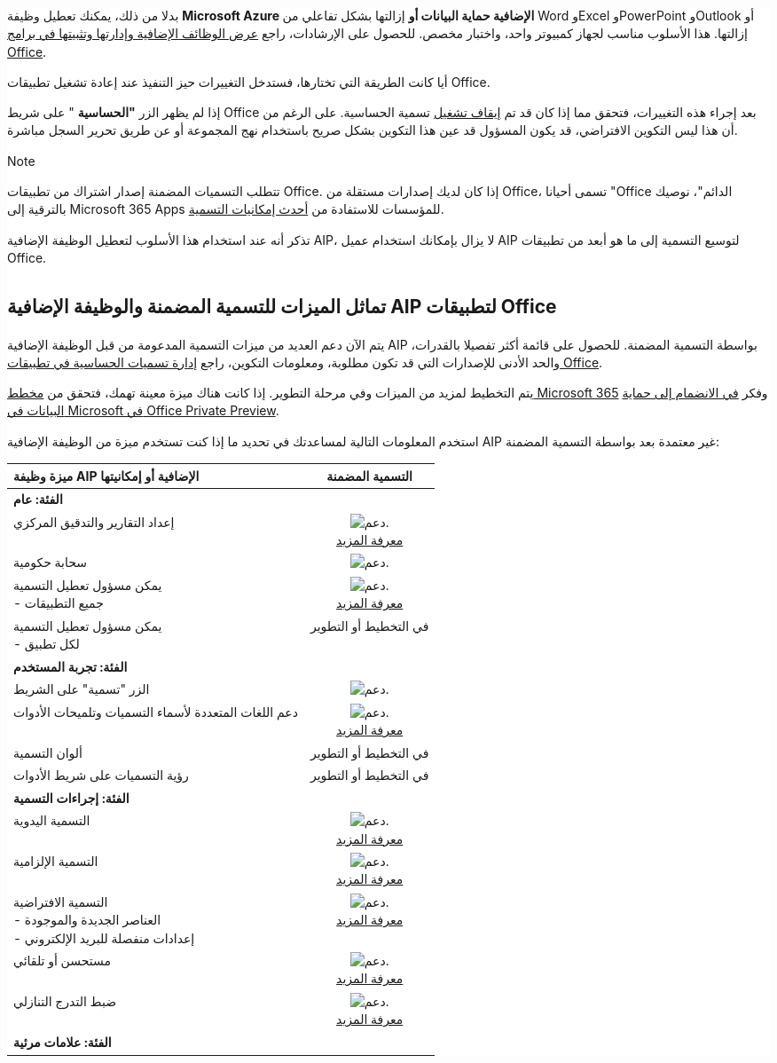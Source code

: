بدلا من ذلك، يمكنك تعطيل وظيفة **Microsoft Azure الإضافية حماية البيانات أو** إزالتها بشكل تفاعلي من Word وExcel وPowerPoint وOutlook أو إزالتها. هذا الأسلوب مناسب لجهاز كمبيوتر واحد، واختبار مخصص. للحصول على الإرشادات، راجع [عرض الوظائف الإضافية وإدارتها وتثبيتها في برامج Office](https://support.office.com/article/16278816-1948-4028-91e5-76dca5380f8d).

أيا كانت الطريقة التي تختارها، فستدخل التغييرات حيز التنفيذ عند إعادة تشغيل تطبيقات Office.

إذا لم يظهر الزر **"الحساسية** " على شريط Office بعد إجراء هذه التغييرات، فتحقق مما إذا كان قد تم [إيقاف تشغيل](sensitivity-labels-office-apps.md#if-you-need-to-turn-off-built-in-labeling-in-office-apps-on-windows) تسمية الحساسية. على الرغم من أن هذا ليس التكوين الافتراضي، قد يكون المسؤول قد عين هذا التكوين بشكل صريح باستخدام نهج المجموعة أو عن طريق تحرير السجل مباشرة.

> [!NOTE]
> تتطلب التسميات المضمنة إصدار اشتراك من تطبيقات Office. إذا كان لديك إصدارات مستقلة من Office، تسمى أحيانا "Office الدائم"، نوصيك بالترقية إلى Microsoft 365 Apps للمؤسسات للاستفادة من [أحدث إمكانيات التسمية](sensitivity-labels-office-apps.md#support-for-sensitivity-label-capabilities-in-apps).

تذكر أنه عند استخدام هذا الأسلوب لتعطيل الوظيفة الإضافية AIP، لا يزال بإمكانك استخدام عميل AIP لتوسيع التسمية إلى ما هو أبعد من تطبيقات Office.

## <a name="feature-parity-for-built-in-labeling-and-the-aip-add-in-for-office-apps"></a>تماثل الميزات للتسمية المضمنة والوظيفة الإضافية AIP لتطبيقات Office

يتم الآن دعم العديد من ميزات التسمية المدعومة من قبل الوظيفة الإضافية AIP بواسطة التسمية المضمنة. للحصول على قائمة أكثر تفصيلا بالقدرات، والحد الأدنى للإصدارات التي قد تكون مطلوبة، ومعلومات التكوين، راجع [إدارة تسميات الحساسية في تطبيقات Office](sensitivity-labels-office-apps.md).

يتم التخطيط لمزيد من الميزات وفي مرحلة التطوير. إذا كانت هناك ميزة معينة تهمك، فتحقق من [مخطط Microsoft 365](https://aka.ms/MIPC/Roadmap) وفكر [في الانضمام إلى حماية البيانات في Microsoft في Office Private Preview](https://aka.ms/MIP/PreviewRing).

استخدم المعلومات التالية لمساعدتك في تحديد ما إذا كنت تستخدم ميزة من الوظيفة الإضافية AIP غير معتمدة بعد بواسطة التسمية المضمنة:

|ميزة وظيفة AIP الإضافية أو إمكانيتها|التسمية المضمنة |
|:-------------------------------|:----------------:|
|**الفئة: عام** ||
|إعداد التقارير والتدقيق المركزي|![دعم.](../media/yes-icon.png) <br>[معرفة المزيد](sensitivity-labels-office-apps.md#auditing-labeling-activities) |
|سحابة حكومية|![دعم.](../media/yes-icon.png)|
|يمكن مسؤول تعطيل التسمية <br> - جميع التطبيقات|  ![دعم.](../media/yes-icon.png) <br>[معرفة المزيد](sensitivity-labels-office-apps.md#if-you-need-to-turn-off-built-in-labeling-in-office-apps-on-windows)|
|يمكن مسؤول تعطيل التسمية <br> - لكل تطبيق|  في التخطيط أو التطوير|
|**الفئة: تجربة المستخدم** ||
|الزر "تسمية" على الشريط|![دعم.](../media/yes-icon.png)|
|دعم اللغات المتعددة لأسماء التسميات وتلميحات الأدوات| ![دعم.](../media/yes-icon.png) <br>[معرفة المزيد](create-sensitivity-labels.md#example-configuration-to-configure-a-sensitivity-label-for-different-languages) |
|ألوان التسمية| في التخطيط أو التطوير |
|رؤية التسميات على شريط الأدوات| في التخطيط أو التطوير |
|**الفئة: إجراءات التسمية** ||
|التسمية اليدوية |  ![دعم.](../media/yes-icon.png) <br>[معرفة المزيد](https://support.microsoft.com/office/apply-sensitivity-labels-to-your-files-and-email-in-office-2f96e7cd-d5a4-403b-8bd7-4cc636bae0f9) |
|التسمية الإلزامية | ![دعم.](../media/yes-icon.png) <br>[معرفة المزيد](sensitivity-labels.md#what-label-policies-can-do)|
|التسمية الافتراضية <br> - العناصر الجديدة والموجودة <br> - إعدادات منفصلة للبريد الإلكتروني|  ![دعم.](../media/yes-icon.png) <br>[معرفة المزيد](sensitivity-labels.md#what-label-policies-can-do) |
|مستحسن أو تلقائي |![دعم.](../media/yes-icon.png) <br>[معرفة المزيد](apply-sensitivity-label-automatically.md#how-to-configure-auto-labeling-for-office-apps) |
|ضبط التدرج التنازلي |  ![دعم.](../media/yes-icon.png) <br>[معرفة المزيد](sensitivity-labels.md#what-label-policies-can-do)|
| **الفئة: علامات مرئية** | |